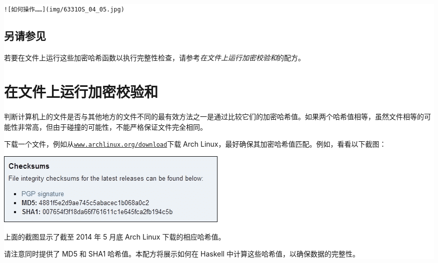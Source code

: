     ![如何操作……](img/6331OS_04_05.jpg)

## 另请参见

若要在文件上运行这些加密哈希函数以执行完整性检查，请参考*在文件上运行加密校验和*的配方。

# 在文件上运行加密校验和

判断计算机上的文件是否与其他地方的文件不同的最有效方法之一是通过比较它们的加密哈希值。如果两个哈希值相等，虽然文件相等的可能性非常高，但由于碰撞的可能性，不能严格保证文件完全相同。

下载一个文件，例如从[`www.archlinux.org/download`](https://www.archlinux.org/download)下载 Arch Linux，最好确保其加密哈希值匹配。例如，看看以下截图：

![在文件上运行加密校验和](img/6331OS_04_07.jpg)

上面的截图显示了截至 2014 年 5 月底 Arch Linux 下载的相应哈希值。

请注意同时提供了 MD5 和 SHA1 哈希值。本配方将展示如何在 Haskell 中计算这些哈希值，以确保数据的完整性。
